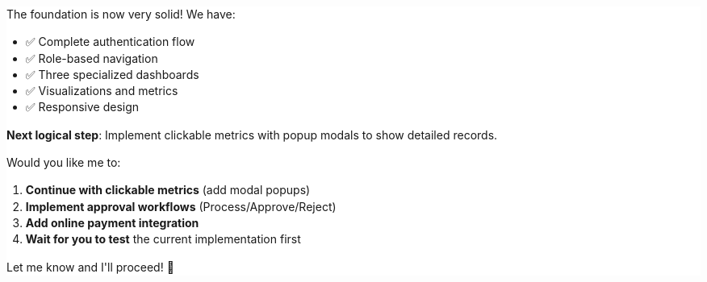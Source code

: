 The foundation is now very solid! We have:
- ✅ Complete authentication flow
- ✅ Role-based navigation
- ✅ Three specialized dashboards
- ✅ Visualizations and metrics
- ✅ Responsive design

**Next logical step**: Implement clickable metrics with popup modals to show detailed records.

Would you like me to:
1. **Continue with clickable metrics** (add modal popups)
2. **Implement approval workflows** (Process/Approve/Reject)
3. **Add online payment integration**
4. **Wait for you to test** the current implementation first

Let me know and I'll proceed! 🚀
